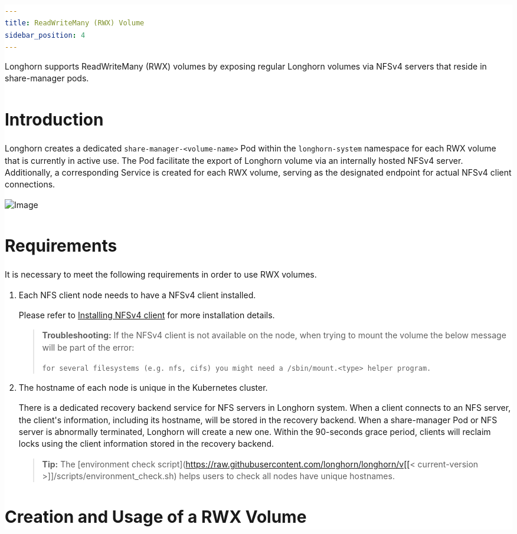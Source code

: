 ```yaml
---
title: ReadWriteMany (RWX) Volume
sidebar_position: 4
---
```


<head>
  <link rel="canonical" href="https://main--longhornio-docusaurus.netlify.app/nodes-and-volumes/volumes/rwx-volumes"/>
</head>

Longhorn supports ReadWriteMany (RWX) volumes by exposing regular Longhorn volumes via NFSv4 servers that reside in share-manager pods.


# Introduction

Longhorn creates a dedicated `share-manager-<volume-name>` Pod within the `longhorn-system` namespace for each RWX volume that is currently in active use. The Pod facilitate the export of Longhorn volume via an internally hosted NFSv4 server. Additionally, a corresponding Service is created for each RWX volume, serving as the designated endpoint for actual NFSv4 client connections.

![Image](/img/diagrams/rwx/rwx-arch.png)

# Requirements

It is necessary to meet the following requirements in order to use RWX volumes.

1. Each NFS client node needs to have a NFSv4 client installed.

    Please refer to [Installing NFSv4 client](../../deploy/install#installing-nfsv4-client) for more installation details.

      > **Troubleshooting:** If the NFSv4 client is not available on the node, when trying to mount the volume the below message will be part of the error:
      > ```
      > for several filesystems (e.g. nfs, cifs) you might need a /sbin/mount.<type> helper program.
      > ```

2. The hostname of each node is unique in the Kubernetes cluster.

    There is a dedicated recovery backend service for NFS servers in Longhorn system. When a client connects to an NFS server, the client's information, including its hostname, will be stored in the recovery backend. When a share-manager Pod or NFS server is abnormally terminated, Longhorn will create a new one. Within the 90-seconds grace period, clients will reclaim locks using the client information stored in the recovery backend.
    
    > **Tip:** The [environment check script](https://raw.githubusercontent.com/longhorn/longhorn/v[[< current-version >]]/scripts/environment_check.sh) helps users to check all nodes have unique hostnames.

# Creation and Usage of a RWX Volume
